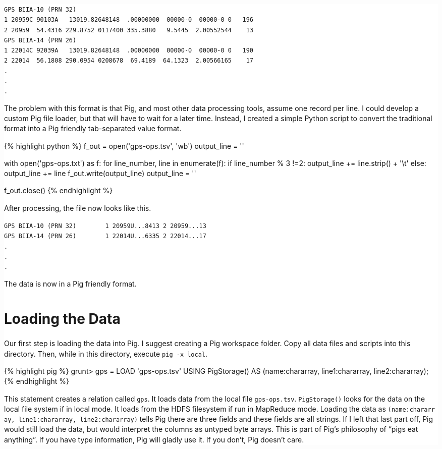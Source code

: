     GPS BIIA-10 (PRN 32)
    1 20959C 90103A   13019.82648148  .00000000  00000-0  00000-0 0   196
    2 20959  54.4316 229.8752 0117400 335.3880   9.5445  2.00552544    13
    GPS BIIA-14 (PRN 26)
    1 22014C 92039A   13019.82648148  .00000000  00000-0  00000-0 0   190
    2 22014  56.1808 290.0954 0208678  69.4189  64.1323  2.00566165    17
    .
    .
    .

The problem with this format is that Pig, and most other data processing tools, assume one record per line.
I could develop a custom Pig file loader, but that will have to wait for a later time. Instead,
I created a simple Python script to convert the traditional format into a Pig friendly
tab-separated value format.

{% highlight python %}
f_out = open('gps-ops.tsv', 'wb')
output_line = ''

with open('gps-ops.txt') as f:
	for line_number, line in enumerate(f):
		if line_number % 3 !=2:
			output_line += line.strip() + '\t'
		else:
			output_line += line
			f_out.write(output_line)
			output_line = ''

f_out.close()
{% endhighlight %}

After processing, the file now looks like this.

    GPS BIIA-10 (PRN 32)        1 20959U...8413 2 20959...13
    GPS BIIA-14 (PRN 26)        1 22014U...6335 2 22014...17
    .
    .
    .

The data is now in a Pig friendly format.

# Loading the Data
Our first step is loading the data into Pig. I suggest creating a Pig workspace folder. Copy all data files and
scripts into this directory. Then, while in this directory, execute `pig -x local`.

{% highlight pig %}
grunt> gps = LOAD 'gps-ops.tsv' USING PigStorage()
    AS (name:chararray, line1:chararray, line2:chararray);
{% endhighlight %}

This statement creates a relation called `gps`. It loads data from the local file `gps-ops.tsv`.
`PigStorage()` looks for the data on the local file system if in local mode.
It loads from the HDFS filesystem if run in MapReduce mode.
Loading the data as `(name:chararray, line1:chararray, line2:chararray)` tells Pig there are three fields and these
fields are all strings.
If I left that last part off, Pig would still load the data, but would interpret the columns as untyped byte arrays.
This is part of Pig’s philosophy of “pigs eat anything”. If you have type information, Pig will gladly use it.
If you don’t, Pig doesn’t care.

